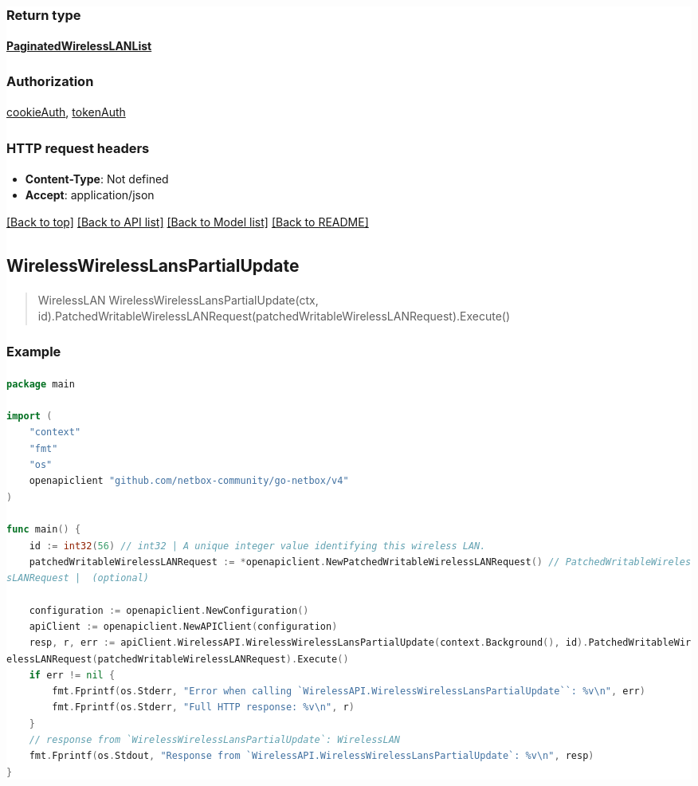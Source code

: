 ### Return type

[**PaginatedWirelessLANList**](PaginatedWirelessLANList.md)

### Authorization

[cookieAuth](../README.md#cookieAuth), [tokenAuth](../README.md#tokenAuth)

### HTTP request headers

- **Content-Type**: Not defined
- **Accept**: application/json

[[Back to top]](#) [[Back to API list]](../README.md#documentation-for-api-endpoints)
[[Back to Model list]](../README.md#documentation-for-models)
[[Back to README]](../README.md)


## WirelessWirelessLansPartialUpdate

> WirelessLAN WirelessWirelessLansPartialUpdate(ctx, id).PatchedWritableWirelessLANRequest(patchedWritableWirelessLANRequest).Execute()





### Example

```go
package main

import (
	"context"
	"fmt"
	"os"
	openapiclient "github.com/netbox-community/go-netbox/v4"
)

func main() {
	id := int32(56) // int32 | A unique integer value identifying this wireless LAN.
	patchedWritableWirelessLANRequest := *openapiclient.NewPatchedWritableWirelessLANRequest() // PatchedWritableWirelessLANRequest |  (optional)

	configuration := openapiclient.NewConfiguration()
	apiClient := openapiclient.NewAPIClient(configuration)
	resp, r, err := apiClient.WirelessAPI.WirelessWirelessLansPartialUpdate(context.Background(), id).PatchedWritableWirelessLANRequest(patchedWritableWirelessLANRequest).Execute()
	if err != nil {
		fmt.Fprintf(os.Stderr, "Error when calling `WirelessAPI.WirelessWirelessLansPartialUpdate``: %v\n", err)
		fmt.Fprintf(os.Stderr, "Full HTTP response: %v\n", r)
	}
	// response from `WirelessWirelessLansPartialUpdate`: WirelessLAN
	fmt.Fprintf(os.Stdout, "Response from `WirelessAPI.WirelessWirelessLansPartialUpdate`: %v\n", resp)
}
```
